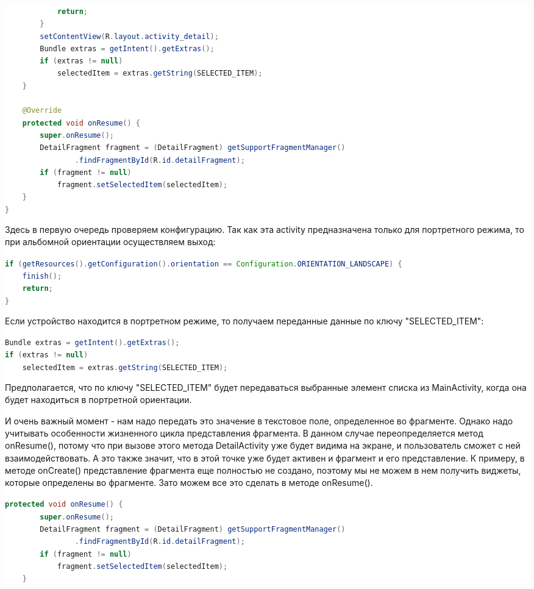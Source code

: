 ```java
            return;
        }
        setContentView(R.layout.activity_detail);
        Bundle extras = getIntent().getExtras();
        if (extras != null)
            selectedItem = extras.getString(SELECTED_ITEM);
    }
 
    @Override
    protected void onResume() {
        super.onResume();
        DetailFragment fragment = (DetailFragment) getSupportFragmentManager()
                .findFragmentById(R.id.detailFragment);
        if (fragment != null)
            fragment.setSelectedItem(selectedItem);
    }
}
```

Здесь в первую очередь проверяем конфигурацию. Так как эта activity предназначена только для портретного режима, то при альбомной ориентации осуществляем выход:

```java
if (getResources().getConfiguration().orientation == Configuration.ORIENTATION_LANDSCAPE) {
    finish();
    return;
}
```

Если устройство находится в портретном режиме, то получаем переданные данные по ключу "SELECTED_ITEM":

```java
Bundle extras = getIntent().getExtras();
if (extras != null)
    selectedItem = extras.getString(SELECTED_ITEM);
```

Предполагается, что по ключу "SELECTED_ITEM" будет передаваться выбранные элемент списка из MainActivity, когда она будет находиться в портретной ориентации.

И очень важный момент - нам надо передать это значение в текстовое поле, определенное во фрагменте. Однако надо учитывать особенности жизненного цикла представления фрагмента. В данном случае переопределяется метод onResume(), потому что при вызове этого метода DetailActivity уже будет видима на экране, и пользователь сможет с ней взаимодействовать. А это также значит, что в этой точке уже будет активен и фрагмент и его представление. К примеру, в методе onCreate() представление фрагмента еще полностью не создано, поэтому мы не можем в нем получить виджеты, которые определены во фрагменте. Зато можем все это сделать в методе onResume().

```java
protected void onResume() {
        super.onResume();
        DetailFragment fragment = (DetailFragment) getSupportFragmentManager()
                .findFragmentById(R.id.detailFragment);
        if (fragment != null)
            fragment.setSelectedItem(selectedItem);
    }
```
